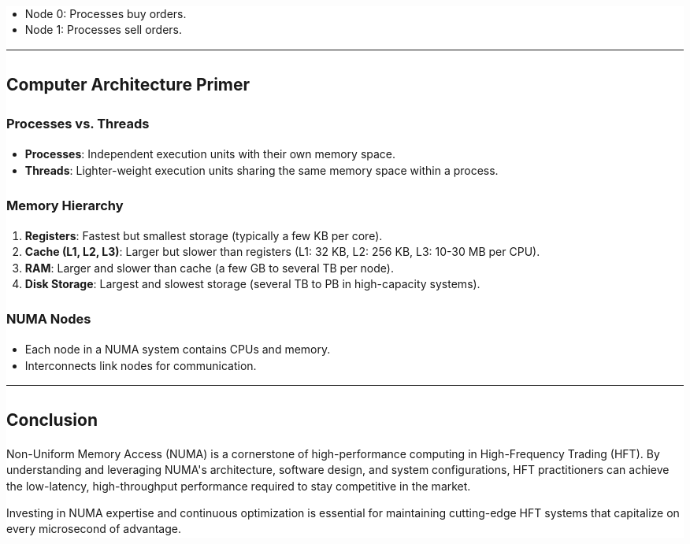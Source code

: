   - Node 0: Processes buy orders.
  - Node 1: Processes sell orders.

---

## **Computer Architecture Primer**

### **Processes vs. Threads**

- **Processes**: Independent execution units with their own memory space.
- **Threads**: Lighter-weight execution units sharing the same memory space within a process.

### **Memory Hierarchy**

1. **Registers**: Fastest but smallest storage (typically a few KB per core).
2. **Cache (L1, L2, L3)**: Larger but slower than registers (L1: 32 KB, L2: 256 KB, L3: 10-30 MB per CPU).
3. **RAM**: Larger and slower than cache (a few GB to several TB per node).
4. **Disk Storage**: Largest and slowest storage (several TB to PB in high-capacity systems).

### **NUMA Nodes**

- Each node in a NUMA system contains CPUs and memory.
- Interconnects link nodes for communication.

---

## **Conclusion**

Non-Uniform Memory Access (NUMA) is a cornerstone of high-performance computing in High-Frequency Trading (HFT). By understanding and leveraging NUMA's architecture, software design, and system configurations, HFT practitioners can achieve the low-latency, high-throughput performance required to stay competitive in the market.

Investing in NUMA expertise and continuous optimization is essential for maintaining cutting-edge HFT systems that capitalize on every microsecond of advantage.

